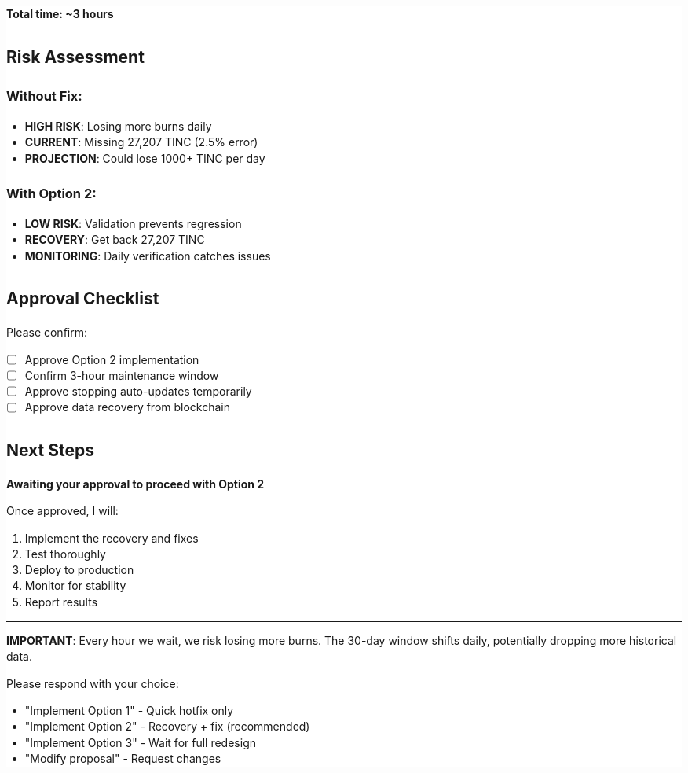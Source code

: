 **Total time: ~3 hours**

## Risk Assessment

### Without Fix:
- **HIGH RISK**: Losing more burns daily
- **CURRENT**: Missing 27,207 TINC (2.5% error)
- **PROJECTION**: Could lose 1000+ TINC per day

### With Option 2:
- **LOW RISK**: Validation prevents regression
- **RECOVERY**: Get back 27,207 TINC
- **MONITORING**: Daily verification catches issues

## Approval Checklist

Please confirm:
- [ ] Approve Option 2 implementation
- [ ] Confirm 3-hour maintenance window
- [ ] Approve stopping auto-updates temporarily
- [ ] Approve data recovery from blockchain

## Next Steps

**Awaiting your approval to proceed with Option 2**

Once approved, I will:
1. Implement the recovery and fixes
2. Test thoroughly
3. Deploy to production
4. Monitor for stability
5. Report results

---

**IMPORTANT**: Every hour we wait, we risk losing more burns. The 30-day window shifts daily, potentially dropping more historical data.

Please respond with your choice:
- "Implement Option 1" - Quick hotfix only
- "Implement Option 2" - Recovery + fix (recommended)
- "Implement Option 3" - Wait for full redesign
- "Modify proposal" - Request changes